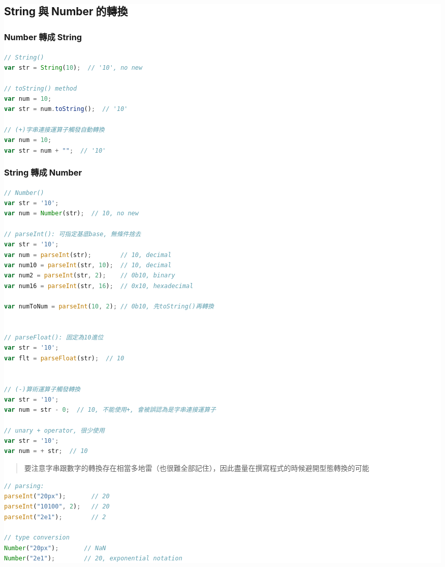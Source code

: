 
## String 與 Number 的轉換
### Number 轉成 String
```javascript
// String()
var str = String(10);  // '10', no new

// toString() method
var num = 10;
var str = num.toString();  // '10'

// (+)字串連接運算子觸發自動轉換
var num = 10;
var str = num + "";  // '10'
```

### String 轉成 Number
```javascript
// Number()
var str = '10';
var num = Number(str);  // 10, no new

// parseInt(): 可指定基底base, 無條件捨去
var str = '10';
var num = parseInt(str);        // 10, decimal
var num10 = parseInt(str, 10);  // 10, decimal
var num2 = parseInt(str, 2);    // 0b10, binary
var num16 = parseInt(str, 16);  // 0x10, hexadecimal

var numToNum = parseInt(10, 2); // 0b10, 先toString()再轉換


// parseFloat(): 固定為10進位
var str = '10';
var flt = parseFloat(str);  // 10


// (-)算術運算子觸發轉換
var str = '10';
var num = str - 0;  // 10, 不能使用+, 會被誤認為是字串連接運算子

// unary + operator, 很少使用
var str = '10';
var num = + str;  // 10
```
>要注意字串跟數字的轉換存在相當多地雷（也很難全部記住），因此盡量在撰寫程式的時候避開型態轉換的可能

```javascript
// parsing:
parseInt("20px");       // 20
parseInt("10100", 2);   // 20
parseInt("2e1");        // 2

// type conversion
Number("20px");       // NaN
Number("2e1");        // 20, exponential notation
```
